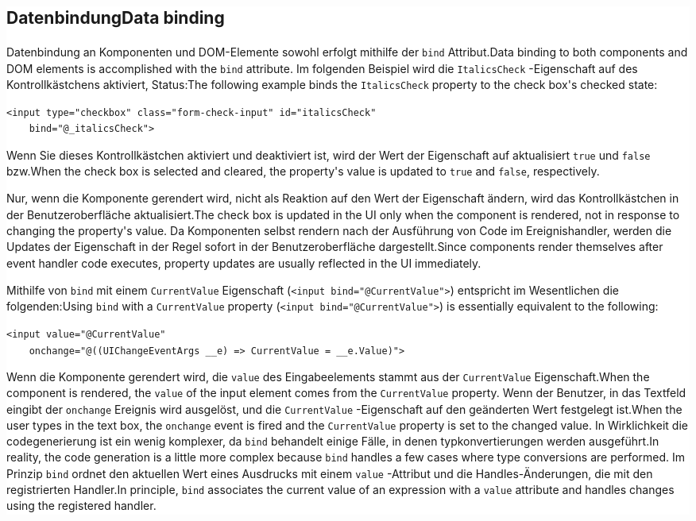 ## <a name="data-binding"></a><span data-ttu-id="05560-163">Datenbindung</span><span class="sxs-lookup"><span data-stu-id="05560-163">Data binding</span></span>

<span data-ttu-id="05560-164">Datenbindung an Komponenten und DOM-Elemente sowohl erfolgt mithilfe der `bind` Attribut.</span><span class="sxs-lookup"><span data-stu-id="05560-164">Data binding to both components and DOM elements is accomplished with the `bind` attribute.</span></span> <span data-ttu-id="05560-165">Im folgenden Beispiel wird die `ItalicsCheck` -Eigenschaft auf des Kontrollkästchens aktiviert, Status:</span><span class="sxs-lookup"><span data-stu-id="05560-165">The following example binds the `ItalicsCheck` property to the check box's checked state:</span></span>

```cshtml
<input type="checkbox" class="form-check-input" id="italicsCheck" 
    bind="@_italicsCheck">
```

<span data-ttu-id="05560-166">Wenn Sie dieses Kontrollkästchen aktiviert und deaktiviert ist, wird der Wert der Eigenschaft auf aktualisiert `true` und `false`bzw.</span><span class="sxs-lookup"><span data-stu-id="05560-166">When the check box is selected and cleared, the property's value is updated to `true` and `false`, respectively.</span></span>

<span data-ttu-id="05560-167">Nur, wenn die Komponente gerendert wird, nicht als Reaktion auf den Wert der Eigenschaft ändern, wird das Kontrollkästchen in der Benutzeroberfläche aktualisiert.</span><span class="sxs-lookup"><span data-stu-id="05560-167">The check box is updated in the UI only when the component is rendered, not in response to changing the property's value.</span></span> <span data-ttu-id="05560-168">Da Komponenten selbst rendern nach der Ausführung von Code im Ereignishandler, werden die Updates der Eigenschaft in der Regel sofort in der Benutzeroberfläche dargestellt.</span><span class="sxs-lookup"><span data-stu-id="05560-168">Since components render themselves after event handler code executes, property updates are usually reflected in the UI immediately.</span></span>

<span data-ttu-id="05560-169">Mithilfe von `bind` mit einem `CurrentValue` Eigenschaft (`<input bind="@CurrentValue">`) entspricht im Wesentlichen die folgenden:</span><span class="sxs-lookup"><span data-stu-id="05560-169">Using `bind` with a `CurrentValue` property (`<input bind="@CurrentValue">`) is essentially equivalent to the following:</span></span>

```cshtml
<input value="@CurrentValue" 
    onchange="@((UIChangeEventArgs __e) => CurrentValue = __e.Value)">
```

<span data-ttu-id="05560-170">Wenn die Komponente gerendert wird, die `value` des Eingabeelements stammt aus der `CurrentValue` Eigenschaft.</span><span class="sxs-lookup"><span data-stu-id="05560-170">When the component is rendered, the `value` of the input element comes from the `CurrentValue` property.</span></span> <span data-ttu-id="05560-171">Wenn der Benutzer, in das Textfeld eingibt der `onchange` Ereignis wird ausgelöst, und die `CurrentValue` -Eigenschaft auf den geänderten Wert festgelegt ist.</span><span class="sxs-lookup"><span data-stu-id="05560-171">When the user types in the text box, the `onchange` event is fired and the `CurrentValue` property is set to the changed value.</span></span> <span data-ttu-id="05560-172">In Wirklichkeit die codegenerierung ist ein wenig komplexer, da `bind` behandelt einige Fälle, in denen typkonvertierungen werden ausgeführt.</span><span class="sxs-lookup"><span data-stu-id="05560-172">In reality, the code generation is a little more complex because `bind` handles a few cases where type conversions are performed.</span></span> <span data-ttu-id="05560-173">Im Prinzip `bind` ordnet den aktuellen Wert eines Ausdrucks mit einem `value` -Attribut und die Handles-Änderungen, die mit den registrierten Handler.</span><span class="sxs-lookup"><span data-stu-id="05560-173">In principle, `bind` associates the current value of an expression with a `value` attribute and handles changes using the registered handler.</span></span>
